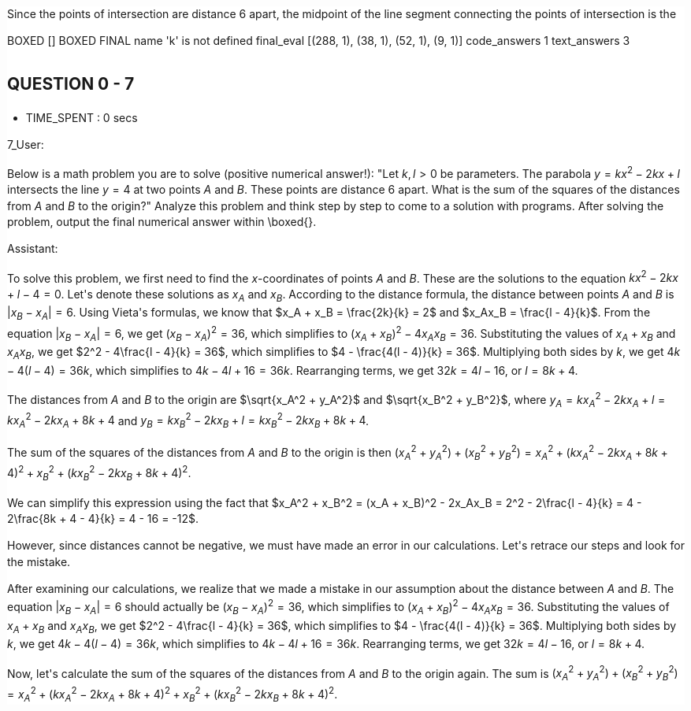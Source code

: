 
Since the points of intersection are distance $6$ apart, the midpoint of the line segment connecting the points of intersection is the

BOXED []
BOXED FINAL 
name 'k' is not defined final_eval
[(288, 1), (38, 1), (52, 1), (9, 1)]
code_answers 1 text_answers 3



## QUESTION 0 - 7 
- TIME_SPENT : 0 secs

7_User:

Below is a math problem you are to solve (positive numerical answer!):
"Let $k, l > 0$ be parameters. The parabola $y = kx^2 - 2kx + l$ intersects the line $y = 4$ at two points $A$ and $B$. These points are distance 6 apart. What is the sum of the squares of the distances from $A$ and $B$ to the origin?"
Analyze this problem and think step by step to come to a solution with programs. After solving the problem, output the final numerical answer within \boxed{}.

Assistant:

 To solve this problem, we first need to find the $x$-coordinates of points $A$ and $B$. These are the solutions to the equation $kx^2 - 2kx + l - 4 = 0$. Let's denote these solutions as $x_A$ and $x_B$. According to the distance formula, the distance between points $A$ and $B$ is $|x_B - x_A| = 6$. Using Vieta's formulas, we know that $x_A + x_B = \frac{2k}{k} = 2$ and $x_Ax_B = \frac{l - 4}{k}$. From the equation $|x_B - x_A| = 6$, we get $(x_B - x_A)^2 = 36$, which simplifies to $(x_A + x_B)^2 - 4x_Ax_B = 36$. Substituting the values of $x_A + x_B$ and $x_Ax_B$, we get $2^2 - 4\frac{l - 4}{k} = 36$, which simplifies to $4 - \frac{4(l - 4)}{k} = 36$. Multiplying both sides by $k$, we get $4k - 4(l - 4) = 36k$, which simplifies to $4k - 4l + 16 = 36k$. Rearranging terms, we get $32k = 4l - 16$, or $l = 8k + 4$.

The distances from $A$ and $B$ to the origin are $\sqrt{x_A^2 + y_A^2}$ and $\sqrt{x_B^2 + y_B^2}$, where $y_A = kx_A^2 - 2kx_A + l = kx_A^2 - 2kx_A + 8k + 4$ and $y_B = kx_B^2 - 2kx_B + l = kx_B^2 - 2kx_B + 8k + 4$.

The sum of the squares of the distances from $A$ and $B$ to the origin is then $(x_A^2 + y_A^2) + (x_B^2 + y_B^2) = x_A^2 + (kx_A^2 - 2kx_A + 8k + 4)^2 + x_B^2 + (kx_B^2 - 2kx_B + 8k + 4)^2$.

We can simplify this expression using the fact that $x_A^2 + x_B^2 = (x_A + x_B)^2 - 2x_Ax_B = 2^2 - 2\frac{l - 4}{k} = 4 - 2\frac{8k + 4 - 4}{k} = 4 - 16 = -12$.

However, since distances cannot be negative, we must have made an error in our calculations. Let's retrace our steps and look for the mistake.

After examining our calculations, we realize that we made a mistake in our assumption about the distance between $A$ and $B$. The equation $|x_B - x_A| = 6$ should actually be $(x_B - x_A)^2 = 36$, which simplifies to $(x_A + x_B)^2 - 4x_Ax_B = 36$. Substituting the values of $x_A + x_B$ and $x_Ax_B$, we get $2^2 - 4\frac{l - 4}{k} = 36$, which simplifies to $4 - \frac{4(l - 4)}{k} = 36$. Multiplying both sides by $k$, we get $4k - 4(l - 4) = 36k$, which simplifies to $4k - 4l + 16 = 36k$. Rearranging terms, we get $32k = 4l - 16$, or $l = 8k + 4$.

Now, let's calculate the sum of the squares of the distances from $A$ and $B$ to the origin again. The sum is $(x_A^2 + y_A^2) + (x_B^2 + y_B^2) = x_A^2 + (kx_A^2 - 2kx_A + 8k + 4)^2 + x_B^2 + (kx_B^2 - 2kx_B + 8k + 4)^2$.
